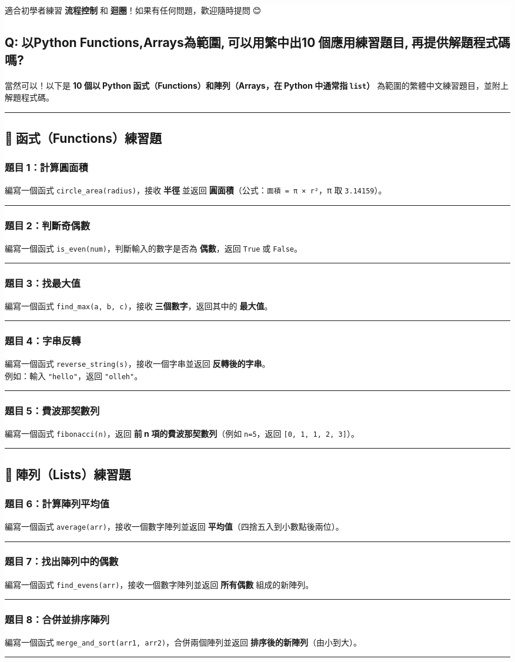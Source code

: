 適合初學者練習 **流程控制** 和 **迴圈**！如果有任何問題，歡迎隨時提問 😊

## Q: 以Python Functions,Arrays為範圍,  可以用繁中出10 個應用練習題目, 再提供解題程式碼嗎?

當然可以！以下是 **10 個以 Python 函式（Functions）和陣列（Arrays，在 Python 中通常指 `list`）** 為範圍的繁體中文練習題目，並附上解題程式碼。  

---

## **📌 函式（Functions）練習題**

### **題目 1：計算圓面積**
編寫一個函式 `circle_area(radius)`，接收 **半徑** 並返回 **圓面積**（公式：`面積 = π × r²`，π 取 `3.14159`）。  

---

### **題目 2：判斷奇偶數**
編寫一個函式 `is_even(num)`，判斷輸入的數字是否為 **偶數**，返回 `True` 或 `False`。  

---

### **題目 3：找最大值**
編寫一個函式 `find_max(a, b, c)`，接收 **三個數字**，返回其中的 **最大值**。  

---

### **題目 4：字串反轉**
編寫一個函式 `reverse_string(s)`，接收一個字串並返回 **反轉後的字串**。  
例如：輸入 `"hello"`，返回 `"olleh"`。  

---

### **題目 5：費波那契數列**
編寫一個函式 `fibonacci(n)`，返回 **前 n 項的費波那契數列**（例如 `n=5`，返回 `[0, 1, 1, 2, 3]`）。  

---

## **📌 陣列（Lists）練習題**

### **題目 6：計算陣列平均值**
編寫一個函式 `average(arr)`，接收一個數字陣列並返回 **平均值**（四捨五入到小數點後兩位）。  

---

### **題目 7：找出陣列中的偶數**
編寫一個函式 `find_evens(arr)`，接收一個數字陣列並返回 **所有偶數** 組成的新陣列。  

---

### **題目 8：合併並排序陣列**
編寫一個函式 `merge_and_sort(arr1, arr2)`，合併兩個陣列並返回 **排序後的新陣列**（由小到大）。  

---